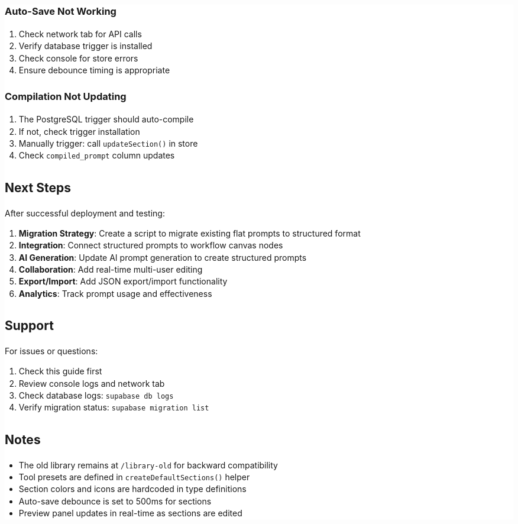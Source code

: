 ### Auto-Save Not Working
1. Check network tab for API calls
2. Verify database trigger is installed
3. Check console for store errors
4. Ensure debounce timing is appropriate

### Compilation Not Updating
1. The PostgreSQL trigger should auto-compile
2. If not, check trigger installation
3. Manually trigger: call `updateSection()` in store
4. Check `compiled_prompt` column updates

## Next Steps

After successful deployment and testing:

1. **Migration Strategy**: Create a script to migrate existing flat prompts to structured format
2. **Integration**: Connect structured prompts to workflow canvas nodes
3. **AI Generation**: Update AI prompt generation to create structured prompts
4. **Collaboration**: Add real-time multi-user editing
5. **Export/Import**: Add JSON export/import functionality
6. **Analytics**: Track prompt usage and effectiveness

## Support

For issues or questions:
1. Check this guide first
2. Review console logs and network tab
3. Check database logs: `supabase db logs`
4. Verify migration status: `supabase migration list`

## Notes

- The old library remains at `/library-old` for backward compatibility
- Tool presets are defined in `createDefaultSections()` helper
- Section colors and icons are hardcoded in type definitions
- Auto-save debounce is set to 500ms for sections
- Preview panel updates in real-time as sections are edited
